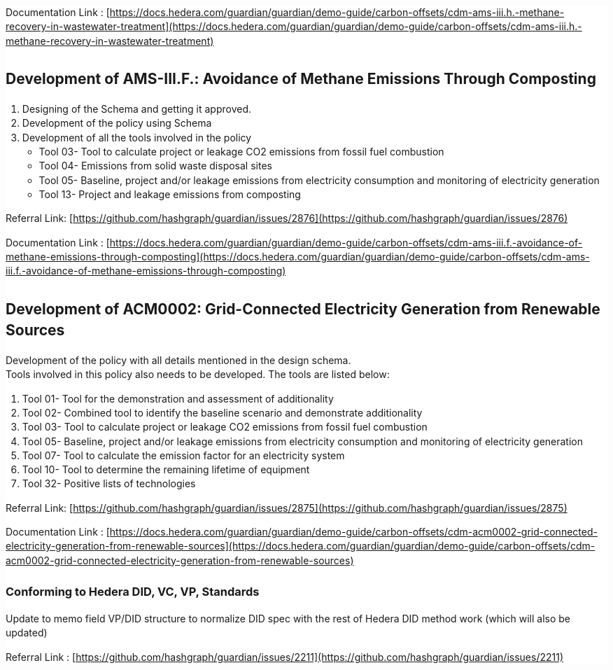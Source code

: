 Documentation Link : [https://docs.hedera.com/guardian/guardian/demo-guide/carbon-offsets/cdm-ams-iii.h.-methane-recovery-in-wastewater-treatment](https://docs.hedera.com/guardian/guardian/demo-guide/carbon-offsets/cdm-ams-iii.h.-methane-recovery-in-wastewater-treatment)

## Development of AMS-III.F.: Avoidance of Methane Emissions Through Composting

1. Designing of the Schema and getting it approved.
2. Development of the policy using Schema
3. Development of all the tools involved in the policy
   * Tool 03- Tool to calculate project or leakage CO2 emissions from fossil fuel combustion
   * Tool 04- Emissions from solid waste disposal sites
   * Tool 05- Baseline, project and/or leakage emissions from electricity consumption and monitoring of electricity generation
   * Tool 13- Project and leakage emissions from composting

Referral Link: [https://github.com/hashgraph/guardian/issues/2876](https://github.com/hashgraph/guardian/issues/2876)

Documentation Link : [https://docs.hedera.com/guardian/guardian/demo-guide/carbon-offsets/cdm-ams-iii.f.-avoidance-of-methane-emissions-through-composting](https://docs.hedera.com/guardian/guardian/demo-guide/carbon-offsets/cdm-ams-iii.f.-avoidance-of-methane-emissions-through-composting)

## Development of ACM0002: Grid-Connected Electricity Generation from Renewable Sources

Development of the policy with all details mentioned in the design schema.\
Tools involved in this policy also needs to be developed. The tools are listed below:

1. Tool 01- Tool for the demonstration and assessment of additionality
2. Tool 02- Combined tool to identify the baseline scenario and demonstrate additionality
3. Tool 03- Tool to calculate project or leakage CO2 emissions from fossil fuel combustion
4. Tool 05- Baseline, project and/or leakage emissions from electricity consumption and monitoring of electricity generation
5. Tool 07- Tool to calculate the emission factor for an electricity system
6. Tool 10- Tool to determine the remaining lifetime of equipment
7. Tool 32- Positive lists of technologies

Referral Link: [https://github.com/hashgraph/guardian/issues/2875](https://github.com/hashgraph/guardian/issues/2875)

Documentation Link : [https://docs.hedera.com/guardian/guardian/demo-guide/carbon-offsets/cdm-acm0002-grid-connected-electricity-generation-from-renewable-sources](https://docs.hedera.com/guardian/guardian/demo-guide/carbon-offsets/cdm-acm0002-grid-connected-electricity-generation-from-renewable-sources)

### Conforming to Hedera DID, VC, VP, Standards

Update to memo field VP/DID structure to normalize DID spec with the rest of Hedera DID method work (which will also be updated)

Referral Link : [https://github.com/hashgraph/guardian/issues/2211](https://github.com/hashgraph/guardian/issues/2211)
